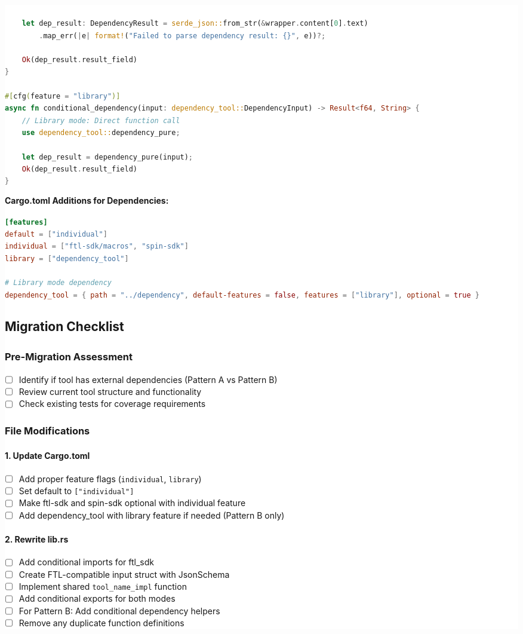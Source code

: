 ```rust
    
    let dep_result: DependencyResult = serde_json::from_str(&wrapper.content[0].text)
        .map_err(|e| format!("Failed to parse dependency result: {}", e))?;
    
    Ok(dep_result.result_field)
}

#[cfg(feature = "library")]
async fn conditional_dependency(input: dependency_tool::DependencyInput) -> Result<f64, String> {
    // Library mode: Direct function call
    use dependency_tool::dependency_pure;
    
    let dep_result = dependency_pure(input);
    Ok(dep_result.result_field)
}
```

**Cargo.toml Additions for Dependencies:**
```toml
[features]
default = ["individual"]
individual = ["ftl-sdk/macros", "spin-sdk"]
library = ["dependency_tool"]

# Library mode dependency
dependency_tool = { path = "../dependency", default-features = false, features = ["library"], optional = true }
```

## Migration Checklist

### Pre-Migration Assessment
- [ ] Identify if tool has external dependencies (Pattern A vs Pattern B)
- [ ] Review current tool structure and functionality
- [ ] Check existing tests for coverage requirements

### File Modifications

#### 1. Update Cargo.toml
- [ ] Add proper feature flags (`individual`, `library`)
- [ ] Set default to `["individual"]`
- [ ] Make ftl-sdk and spin-sdk optional with individual feature
- [ ] Add dependency_tool with library feature if needed (Pattern B only)

#### 2. Rewrite lib.rs
- [ ] Add conditional imports for ftl_sdk
- [ ] Create FTL-compatible input struct with JsonSchema
- [ ] Implement shared `tool_name_impl` function
- [ ] Add conditional exports for both modes
- [ ] For Pattern B: Add conditional dependency helpers
- [ ] Remove any duplicate function definitions
